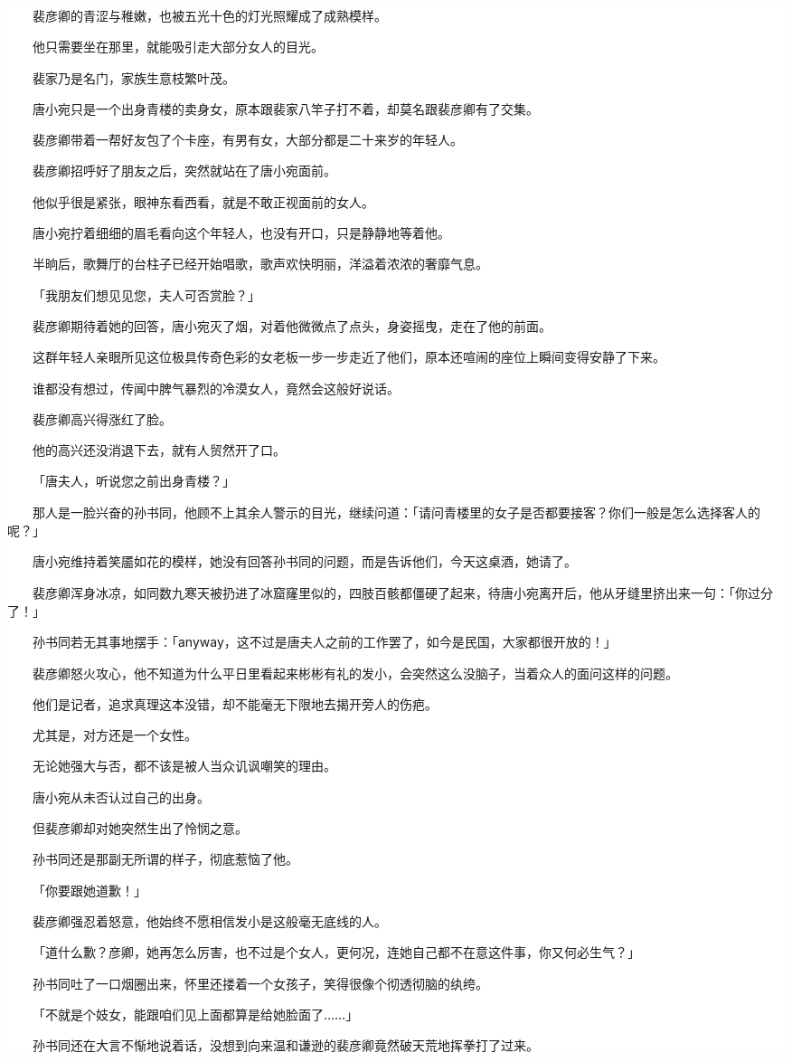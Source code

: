 &emsp;&emsp;裴彦卿的青涩与稚嫩，也被五光十色的灯光照耀成了成熟模样。  
  
&emsp;&emsp;他只需要坐在那里，就能吸引走大部分女人的目光。  
  
&emsp;&emsp;裴家乃是名门，家族生意枝繁叶茂。  
  
&emsp;&emsp;唐小宛只是一个出身青楼的卖身女，原本跟裴家八竿子打不着，却莫名跟裴彦卿有了交集。  
  
&emsp;&emsp;裴彦卿带着一帮好友包了个卡座，有男有女，大部分都是二十来岁的年轻人。  
  
&emsp;&emsp;裴彦卿招呼好了朋友之后，突然就站在了唐小宛面前。  
  
&emsp;&emsp;他似乎很是紧张，眼神东看西看，就是不敢正视面前的女人。  
  
&emsp;&emsp;唐小宛拧着细细的眉毛看向这个年轻人，也没有开口，只是静静地等着他。  
  
&emsp;&emsp;半晌后，歌舞厅的台柱子已经开始唱歌，歌声欢快明丽，洋溢着浓浓的奢靡气息。  
  
&emsp;&emsp;「我朋友们想见见您，夫人可否赏脸？」  
  
&emsp;&emsp;裴彦卿期待着她的回答，唐小宛灭了烟，对着他微微点了点头，身姿摇曳，走在了他的前面。  
  
&emsp;&emsp;这群年轻人亲眼所见这位极具传奇色彩的女老板一步一步走近了他们，原本还喧闹的座位上瞬间变得安静了下来。  
  
&emsp;&emsp;谁都没有想过，传闻中脾气暴烈的冷漠女人，竟然会这般好说话。  
  
&emsp;&emsp;裴彦卿高兴得涨红了脸。  
  
&emsp;&emsp;他的高兴还没消退下去，就有人贸然开了口。  
  
&emsp;&emsp;「唐夫人，听说您之前出身青楼？」  
  
&emsp;&emsp;那人是一脸兴奋的孙书同，他顾不上其余人警示的目光，继续问道：「请问青楼里的女子是否都要接客？你们一般是怎么选择客人的呢？」  
  
&emsp;&emsp;唐小宛维持着笑靥如花的模样，她没有回答孙书同的问题，而是告诉他们，今天这桌酒，她请了。  
  
&emsp;&emsp;裴彦卿浑身冰凉，如同数九寒天被扔进了冰窟窿里似的，四肢百骸都僵硬了起来，待唐小宛离开后，他从牙缝里挤出来一句：「你过分了！」  
  
&emsp;&emsp;孙书同若无其事地摆手：「anyway，这不过是唐夫人之前的工作罢了，如今是民国，大家都很开放的！」  
  
&emsp;&emsp;裴彦卿怒火攻心，他不知道为什么平日里看起来彬彬有礼的发小，会突然这么没脑子，当着众人的面问这样的问题。  
  
&emsp;&emsp;他们是记者，追求真理这本没错，却不能毫无下限地去揭开旁人的伤疤。  
  
&emsp;&emsp;尤其是，对方还是一个女性。  
  
&emsp;&emsp;无论她强大与否，都不该是被人当众讥讽嘲笑的理由。  
  
&emsp;&emsp;唐小宛从未否认过自己的出身。  
  
&emsp;&emsp;但裴彦卿却对她突然生出了怜悯之意。  
  
&emsp;&emsp;孙书同还是那副无所谓的样子，彻底惹恼了他。  
  
&emsp;&emsp;「你要跟她道歉！」  
  
&emsp;&emsp;裴彦卿强忍着怒意，他始终不愿相信发小是这般毫无底线的人。  
  
&emsp;&emsp;「道什么歉？彦卿，她再怎么厉害，也不过是个女人，更何况，连她自己都不在意这件事，你又何必生气？」  
  
&emsp;&emsp;孙书同吐了一口烟圈出来，怀里还搂着一个女孩子，笑得很像个彻透彻脑的纨绔。  
  
&emsp;&emsp;「不就是个妓女，能跟咱们见上面都算是给她脸面了……」  
  
&emsp;&emsp;孙书同还在大言不惭地说着话，没想到向来温和谦逊的裴彦卿竟然破天荒地挥拳打了过来。  
  